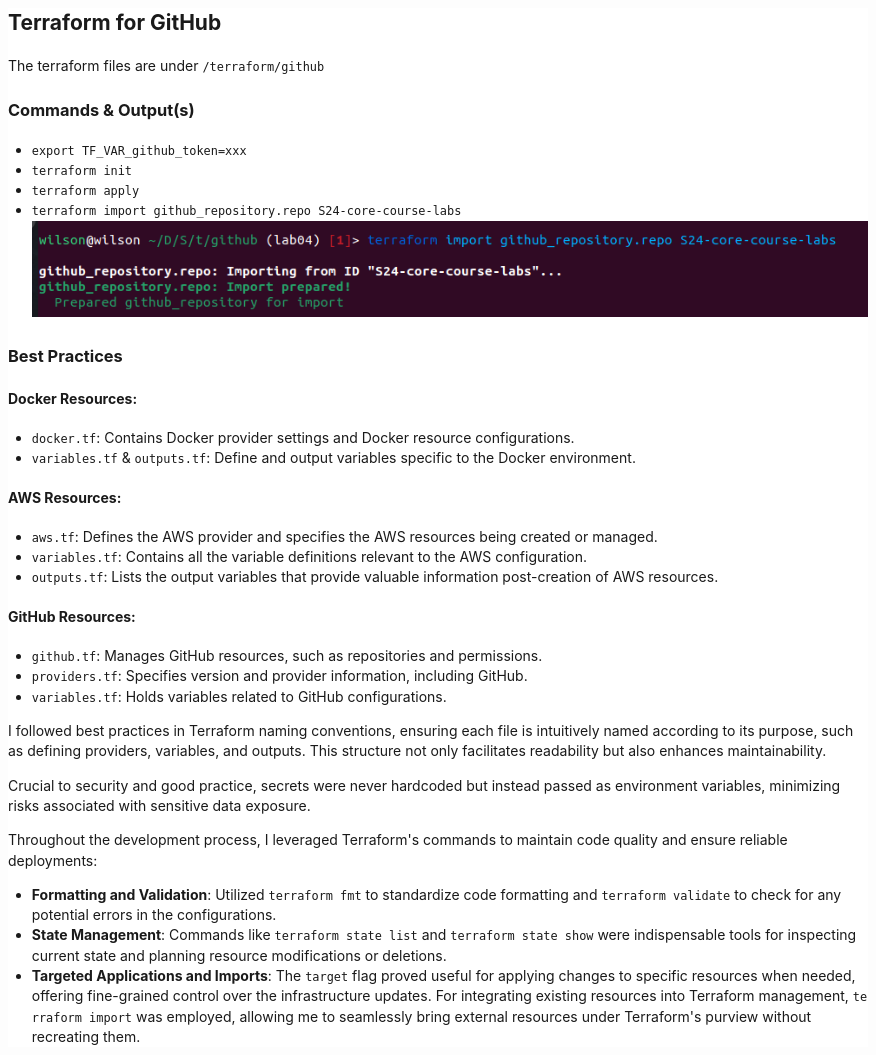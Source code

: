 ## Terraform for GitHub 

The terraform files are under `/terraform/github`

### Commands & Output(s)
- `export TF_VAR_github_token=xxx`
- `terraform init` 
- `terraform apply`
- `terraform import github_repository.repo S24-core-course-labs`
![alt text](images/image.png)

### Best Practices

#### Docker Resources:
- `docker.tf`: Contains Docker provider settings and Docker resource configurations.
- `variables.tf` & `outputs.tf`: Define and output variables specific to the Docker environment.

#### AWS Resources:
- `aws.tf`: Defines the AWS provider and specifies the AWS resources being created or managed.
- `variables.tf`: Contains all the variable definitions relevant to the AWS configuration.
- `outputs.tf`: Lists the output variables that provide valuable information post-creation of AWS resources.

#### GitHub Resources:
- `github.tf`: Manages GitHub resources, such as repositories and permissions.
- `providers.tf`: Specifies version and provider information, including GitHub.
- `variables.tf`: Holds variables related to GitHub configurations.

I followed best practices in Terraform naming conventions, ensuring each file is intuitively named according to its purpose, such as defining providers, variables, and outputs. This structure not only facilitates readability but also enhances maintainability.

Crucial to security and good practice, secrets were never hardcoded but instead passed as environment variables, minimizing risks associated with sensitive data exposure.

Throughout the development process, I leveraged Terraform's commands to maintain code quality and ensure reliable deployments:

- **Formatting and Validation**: Utilized `terraform fmt` to standardize code formatting and `terraform validate` to check for any potential errors in the configurations.
- **State Management**: Commands like `terraform state list` and `terraform state show` were indispensable tools for inspecting current state and planning resource modifications or deletions.
- **Targeted Applications and Imports**: The `target` flag proved useful for applying changes to specific resources when needed, offering fine-grained control over the infrastructure updates. For integrating existing resources into Terraform management, `terraform import` was employed, allowing me to seamlessly bring external resources under Terraform's purview without recreating them.